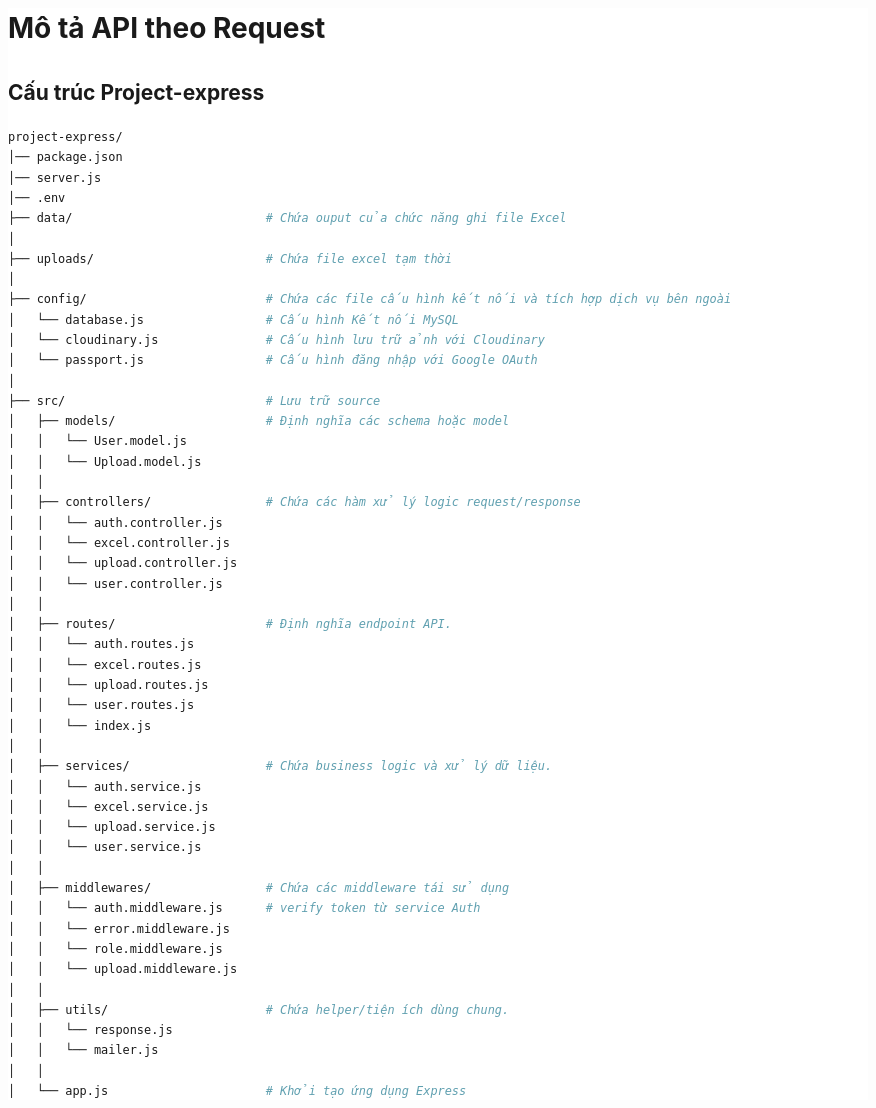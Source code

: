 # Mô tả API theo Request

## Cấu trúc Project-express 

``` bash
project-express/
│── package.json
│── server.js
│── .env                   
├── data/                           # Chứa ouput của chức năng ghi file Excel
│
├── uploads/                        # Chứa file excel tạm thời
│
├── config/                         # Chứa các file cấu hình kết nối và tích hợp dịch vụ bên ngoài
│   └── database.js                 # Cấu hình Kết nối MySQL
│   └── cloudinary.js               # Cấu hình lưu trữ ảnh với Cloudinary
│   └── passport.js                 # Cấu hình đăng nhập với Google OAuth
│
├── src/                            # Lưu trữ source 
│   ├── models/                     # Định nghĩa các schema hoặc model
│   │   └── User.model.js           
│   │   └── Upload.model.js         
│   │
│   ├── controllers/                # Chứa các hàm xử lý logic request/response
│   │   └── auth.controller.js      
│   │   └── excel.controller.js     
│   │   └── upload.controller.js    
│   │   └── user.controller.js     
│   │
│   ├── routes/                     # Định nghĩa endpoint API.
│   │   └── auth.routes.js        
│   │   └── excel.routes.js        
│   │   └── upload.routes.js       
│   │   └── user.routes.js          
│   │   └── index.js                
│   │
│   ├── services/                   # Chứa business logic và xử lý dữ liệu.
│   │   └── auth.service.js         
│   │   └── excel.service.js  
│   │   └── upload.service.js  
│   │   └── user.service.js  
│   │
│   ├── middlewares/                # Chứa các middleware tái sử dụng
│   │   └── auth.middleware.js      # verify token từ service Auth
│   │   └── error.middleware.js 
│   │   └── role.middleware.js 
│   │   └── upload.middleware.js 
│   │
│   ├── utils/                      # Chứa helper/tiện ích dùng chung.
│   │   └── response.js
│   │   └── mailer.js
│   │
│   └── app.js                      # Khởi tạo ứng dụng Express
```
